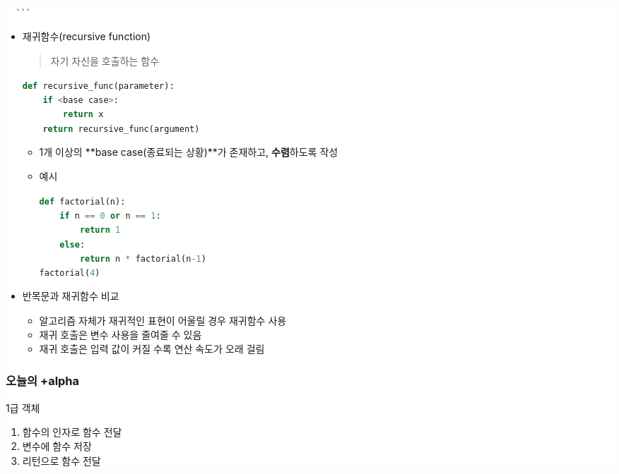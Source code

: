       ```



- 재귀함수(recursive function)

  > 자기 자신을 호출하는 함수

  ```python
  def recursive_func(parameter):
      if <base case>:
          return x
      return recursive_func(argument)
  ```

  - 1개 이상의 **base case(종료되는 상황)**가 존재하고, **수렴**하도록 작성

  - 예시

    ```python
    def factorial(n):
        if n == 0 or n == 1:
            return 1
        else:
            return n * factorial(n-1)
    factorial(4)
    ```



- 반목문과 재귀함수 비교
  - 알고리즘 자체가 재귀적인 표현이 어울릴 경우 재귀함수 사용
  - 재귀 호출은 변수 사용을 줄여줄 수 있음
  - 재귀 호출은 입력 값이 커질 수록 연산 속도가 오래 걸림



### 오늘의 +alpha

1급 객체

1. 함수의 인자로 함수 전달
2. 변수에 함수 저장
3. 리턴으로 함수 전달